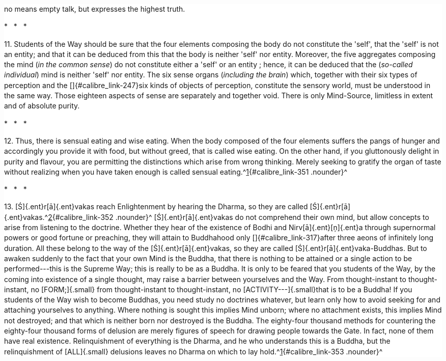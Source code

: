 no means empty talk, but expresses the highest truth.

\*   \*   \*

11\. Students of the Way should be sure that the four elements composing
the body do not constitute the 'self', that the 'self' is not an entity;
and that it can be deduced from this that the body is neither 'self' nor
entity. Moreover, the five aggregates composing the mind (*in the common
sense*) do not constitute either a 'self' or an entity ; hence, it can
be deduced that the (*so-called individual*) mind is neither 'self' nor
entity. The six sense organs (*including the brain*) which, together
with their six types of perception and the []{#calibre_link-247}six
kinds of objects of perception, constitute the sensory world, must be
understood in the same way. Those eighteen aspects of sense are
separately and together void. There is only Mind-Source, limitless in
extent and of absolute purity.

\*   \*   \*

12\. Thus, there is sensual eating and wise eating. When the body
composed of the four elements suffers the pangs of hunger and
accordingly you provide it with food, but without greed, that is called
wise eating. On the other hand, if you gluttonously delight in purity
and flavour, you are permitting the distinctions which arise from wrong
thinking. Merely seeking to gratify the organ of taste without realizing
when you have taken enough is called sensual
eating.^[1](#calibre_link-29){#calibre_link-351 .nounder}^

\*   \*   \*

13\. [Ś]{.ent}r[ā]{.ent}vakas reach Enlightenment by hearing the Dharma,
so they are called
[Ś]{.ent}r[ā]{.ent}vakas.^[2](#calibre_link-30){#calibre_link-352
.nounder}^ [Ś]{.ent}r[ā]{.ent}vakas do not comprehend their own mind,
but allow concepts to arise from listening to the doctrine. Whether they
hear of the existence of Bodhi and Nirv[ā]{.ent}[ņ]{.ent}a through
supernormal powers or good fortune or preaching, they will attain to
Buddhahood only []{#calibre_link-317}after three aeons of infinitely
long duration. All these belong to the way of the
[Ś]{.ent}r[ā]{.ent}vakas, so they are called
[Ś]{.ent}r[ā]{.ent}vaka-Buddhas. But to awaken suddenly to the fact that
your own Mind is the Buddha, that there is nothing to be attained or a
single action to be performed---this is the Supreme Way; this is really
to be as a Buddha. It is only to be feared that you students of the Way,
by the coming into existence of a single thought, may raise a barrier
between yourselves and the Way. From thought-instant to thought-instant,
no [FORM;]{.small} from thought-instant to thought-instant, no
[ACTIVITY---]{.small}that is to be a Buddha! If you students of the Way
wish to become Buddhas, you need study no doctrines whatever, but learn
only how to avoid seeking for and attaching yourselves to anything.
Where nothing is sought this implies Mind unborn; where no attachment
exists, this implies Mind not destroyed; and that which is neither born
nor destroyed is the Buddha. The eighty-four thousand methods for
countering the eighty-four thousand forms of delusion are merely figures
of speech for drawing people towards the Gate. In fact, none of them
have real existence. Relinquishment of everything is the Dharma, and he
who understands this is a Buddha, but the relinquishment of
[ALL]{.small} delusions leaves no Dharma on which to lay
hold.^[1](#calibre_link-31){#calibre_link-353 .nounder}^
